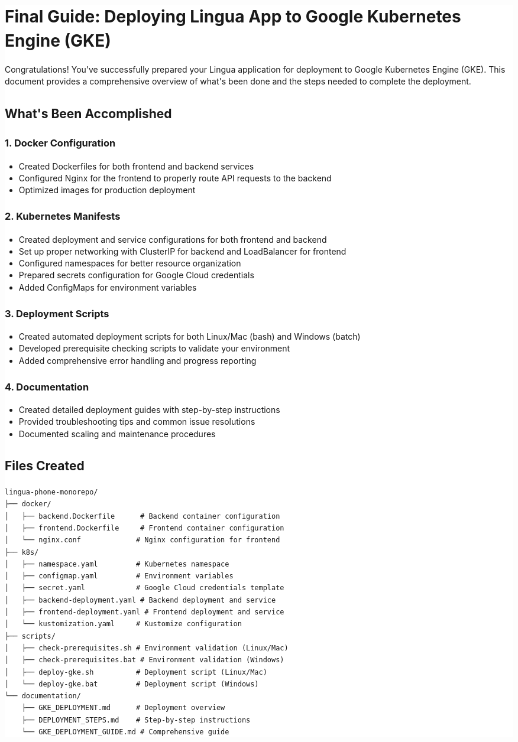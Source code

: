 # Final Guide: Deploying Lingua App to Google Kubernetes Engine (GKE)

Congratulations! You've successfully prepared your Lingua application for deployment to Google Kubernetes Engine (GKE). This document provides a comprehensive overview of what's been done and the steps needed to complete the deployment.

## What's Been Accomplished

### 1. Docker Configuration
- Created Dockerfiles for both frontend and backend services
- Configured Nginx for the frontend to properly route API requests to the backend
- Optimized images for production deployment

### 2. Kubernetes Manifests
- Created deployment and service configurations for both frontend and backend
- Set up proper networking with ClusterIP for backend and LoadBalancer for frontend
- Configured namespaces for better resource organization
- Prepared secrets configuration for Google Cloud credentials
- Added ConfigMaps for environment variables

### 3. Deployment Scripts
- Created automated deployment scripts for both Linux/Mac (bash) and Windows (batch)
- Developed prerequisite checking scripts to validate your environment
- Added comprehensive error handling and progress reporting

### 4. Documentation
- Created detailed deployment guides with step-by-step instructions
- Provided troubleshooting tips and common issue resolutions
- Documented scaling and maintenance procedures

## Files Created

```
lingua-phone-monorepo/
├── docker/
│   ├── backend.Dockerfile      # Backend container configuration
│   ├── frontend.Dockerfile     # Frontend container configuration
│   └── nginx.conf             # Nginx configuration for frontend
├── k8s/
│   ├── namespace.yaml         # Kubernetes namespace
│   ├── configmap.yaml         # Environment variables
│   ├── secret.yaml            # Google Cloud credentials template
│   ├── backend-deployment.yaml # Backend deployment and service
│   ├── frontend-deployment.yaml # Frontend deployment and service
│   └── kustomization.yaml     # Kustomize configuration
├── scripts/
│   ├── check-prerequisites.sh # Environment validation (Linux/Mac)
│   ├── check-prerequisites.bat # Environment validation (Windows)
│   ├── deploy-gke.sh          # Deployment script (Linux/Mac)
│   └── deploy-gke.bat         # Deployment script (Windows)
└── documentation/
    ├── GKE_DEPLOYMENT.md      # Deployment overview
    ├── DEPLOYMENT_STEPS.md    # Step-by-step instructions
    └── GKE_DEPLOYMENT_GUIDE.md # Comprehensive guide
```
